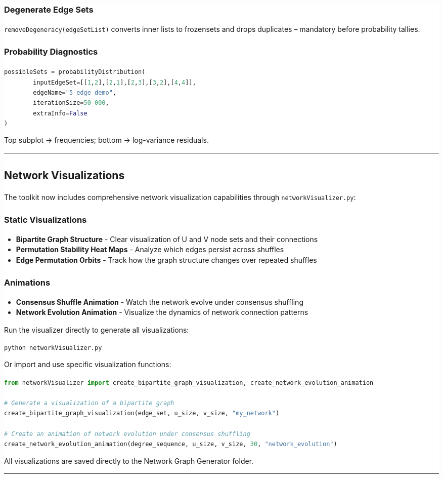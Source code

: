 ### Degenerate Edge Sets

`removeDegeneracy(edgeSetList)` converts inner lists to frozensets and drops
duplicates – mandatory before probability tallies.

### Probability Diagnostics

```python
possibleSets = probabilityDistribution(
        inputEdgeSet=[[1,2],[2,1],[2,3],[3,2],[4,4]],
        edgeName="5-edge demo",
        iterationSize=50_000,
        extraInfo=False
)
```

Top subplot → frequencies; bottom → log-variance residuals.

---

## Network Visualizations

The toolkit now includes comprehensive network visualization capabilities through `networkVisualizer.py`:

### Static Visualizations
- **Bipartite Graph Structure** - Clear visualization of U and V node sets and their connections
- **Permutation Stability Heat Maps** - Analyze which edges persist across shuffles
- **Edge Permutation Orbits** - Track how the graph structure changes over repeated shuffles

### Animations
- **Consensus Shuffle Animation** - Watch the network evolve under consensus shuffling
- **Network Evolution Animation** - Visualize the dynamics of network connection patterns

Run the visualizer directly to generate all visualizations:

```bash
python networkVisualizer.py
```

Or import and use specific visualization functions:

```python
from networkVisualizer import create_bipartite_graph_visualization, create_network_evolution_animation

# Generate a visualization of a bipartite graph
create_bipartite_graph_visualization(edge_set, u_size, v_size, "my_network")

# Create an animation of network evolution under consensus shuffling
create_network_evolution_animation(degree_sequence, u_size, v_size, 30, "network_evolution")
```

All visualizations are saved directly to the Network Graph Generator folder.

---